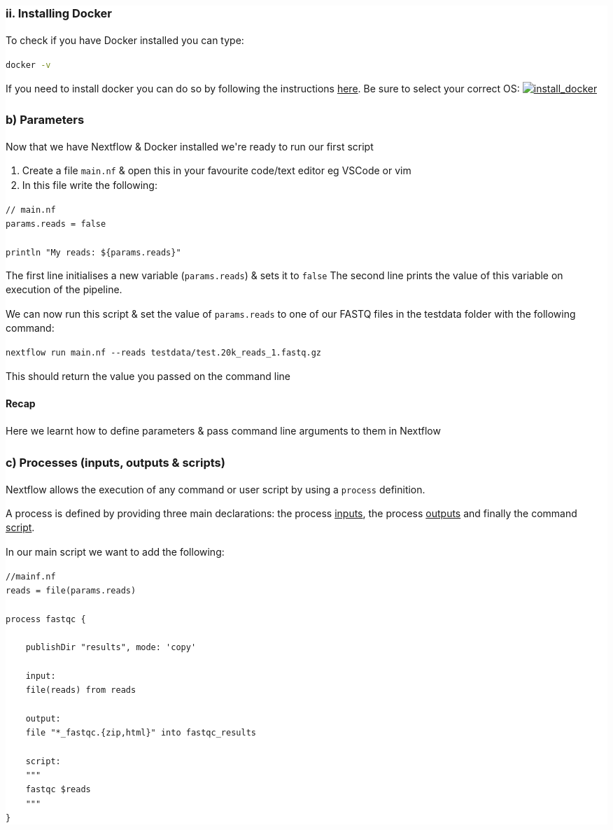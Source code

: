 ### ii. Installing Docker

To check if you have Docker installed you can type:
```bash
docker -v
```

If you need to install docker you can do so by following the instructions [here](https://docs.docker.com/v17.12/install/). Be sure to select your correct OS:
[![install_docker](https://raw.githubusercontent.com/PhilPalmer/lbf-hack-tutorial/master/images/install_docker.png)](https://docs.docker.com/v17.12/install/)

  
### b) Parameters

Now that we have Nextflow & Docker installed we're ready to run our first script

1. Create a file `main.nf` & open this in your favourite code/text editor eg VSCode or vim
2. In this file write the following:
```nextflow
// main.nf
params.reads = false

println "My reads: ${params.reads}"
```

The first line initialises a new variable (`params.reads`) & sets it to `false`
The second line prints the value of this variable on execution of the pipeline.

We can now run this script & set the value of `params.reads` to one of our FASTQ files in the testdata folder with the following command:
```
nextflow run main.nf --reads testdata/test.20k_reads_1.fastq.gz
```

This should return the value you passed on the command line

#### Recap
Here we learnt how to define parameters & pass command line arguments to them in Nextflow

### c) Processes (inputs, outputs & scripts)

Nextflow allows the execution of any command or user script by using a `process` definition. 

A process is defined by providing three main declarations: 
the process [inputs](https://www.nextflow.io/docs/latest/process.html#inputs), 
the process [outputs](https://www.nextflow.io/docs/latest/process.html#outputs)
and finally the command [script](https://www.nextflow.io/docs/latest/process.html#script).

In our main script we want to add the following:
```nextflow
//mainf.nf
reads = file(params.reads)

process fastqc {

    publishDir "results", mode: 'copy'

    input:
    file(reads) from reads

    output:
    file "*_fastqc.{zip,html}" into fastqc_results

    script:
    """
    fastqc $reads
    """
}
```